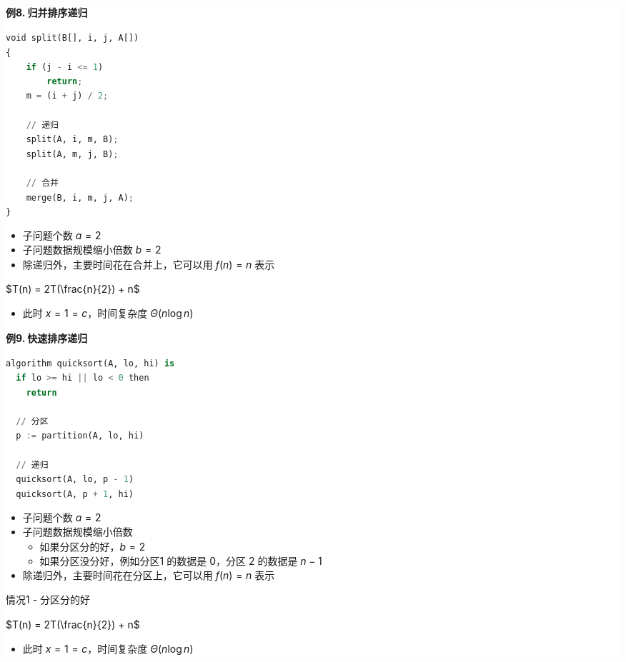 

**例8. 归并排序递归**

```python
void split(B[], i, j, A[])
{
    if (j - i <= 1)                    
        return;                                
    m = (i + j) / 2;             
    
    // 递归
    split(A, i, m, B);  
    split(A, m, j, B); 
    
    // 合并
    merge(B, i, m, j, A);
}
```

* 子问题个数 $a=2$
* 子问题数据规模缩小倍数 $b=2$
* 除递归外，主要时间花在合并上，它可以用 $f(n) = n$ 表示

$T(n) = 2T(\frac{n}{2}) + n$

* 此时 $x=1=c$，时间复杂度 $\Theta(n\log{n})$



**例9. 快速排序递归**

```python
algorithm quicksort(A, lo, hi) is 
  if lo >= hi || lo < 0 then 
    return
  
  // 分区
  p := partition(A, lo, hi) 
  
  // 递归
  quicksort(A, lo, p - 1) 
  quicksort(A, p + 1, hi) 
```

* 子问题个数 $a=2$
* 子问题数据规模缩小倍数
  * 如果分区分的好，$b=2$
  * 如果分区没分好，例如分区1 的数据是 0，分区 2 的数据是 $n-1$
* 除递归外，主要时间花在分区上，它可以用 $f(n) = n$ 表示



情况1 - 分区分的好

$T(n) = 2T(\frac{n}{2}) + n$

* 此时 $x=1=c$，时间复杂度 $\Theta(n\log{n})$


